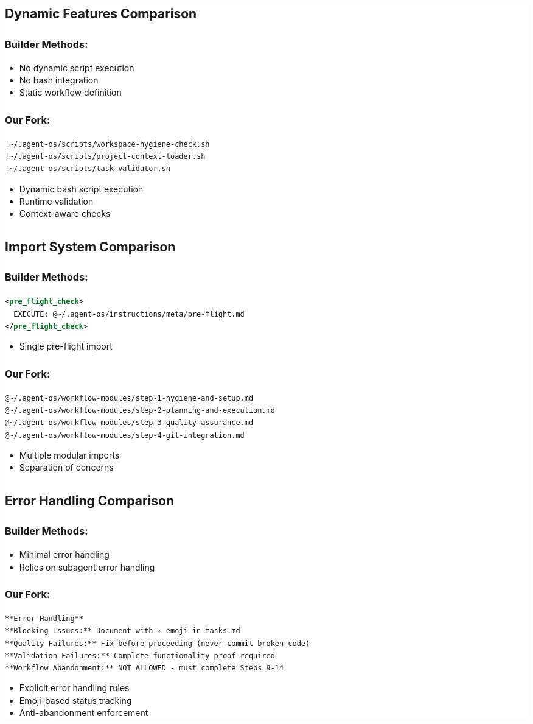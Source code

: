 ## Dynamic Features Comparison

### Builder Methods:
- No dynamic script execution
- No bash integration
- Static workflow definition

### Our Fork:
```markdown
!~/.agent-os/scripts/workspace-hygiene-check.sh
!~/.agent-os/scripts/project-context-loader.sh  
!~/.agent-os/scripts/task-validator.sh
```
- Dynamic bash script execution
- Runtime validation
- Context-aware checks

## Import System Comparison

### Builder Methods:
```xml
<pre_flight_check>
  EXECUTE: @~/.agent-os/instructions/meta/pre-flight.md
</pre_flight_check>
```
- Single pre-flight import

### Our Fork:
```markdown
@~/.agent-os/workflow-modules/step-1-hygiene-and-setup.md
@~/.agent-os/workflow-modules/step-2-planning-and-execution.md
@~/.agent-os/workflow-modules/step-3-quality-assurance.md
@~/.agent-os/workflow-modules/step-4-git-integration.md
```
- Multiple modular imports
- Separation of concerns

## Error Handling Comparison

### Builder Methods:
- Minimal error handling
- Relies on subagent error handling

### Our Fork:
```markdown
**Error Handling**
**Blocking Issues:** Document with ⚠️ emoji in tasks.md
**Quality Failures:** Fix before proceeding (never commit broken code)
**Validation Failures:** Complete functionality proof required
**Workflow Abandonment:** NOT ALLOWED - must complete Steps 9-14
```
- Explicit error handling rules
- Emoji-based status tracking
- Anti-abandonment enforcement
